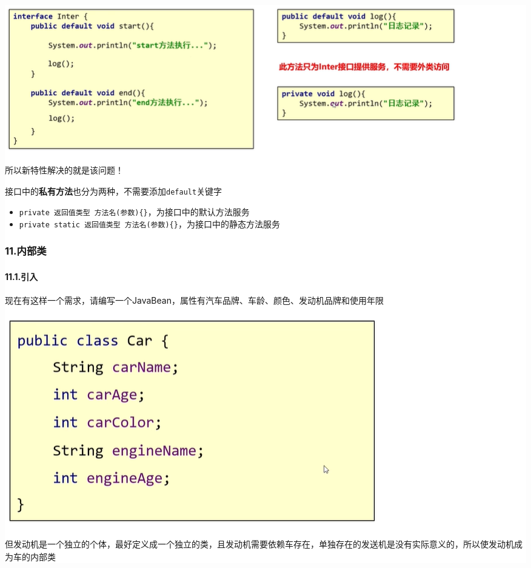
![1662528750359](assets\1662528750359.png)

所以新特性解决的就是该问题！

接口中的**私有方法**也分为两种，不需要添加`default`关键字

- `private 返回值类型 方法名(参数){}`，为接口中的默认方法服务
- `private static 返回值类型 方法名(参数){}`，为接口中的静态方法服务

### 11.内部类

#### 11.1.引入

现在有这样一个需求，请编写一个JavaBean，属性有汽车品牌、车龄、颜色、发动机品牌和使用年限

![1662559213058](assets/1662559213058.png)

但发动机是一个独立的个体，最好定义成一个独立的类，且发动机需要依赖车存在，单独存在的发送机是没有实际意义的，所以使发动机成为车的内部类
